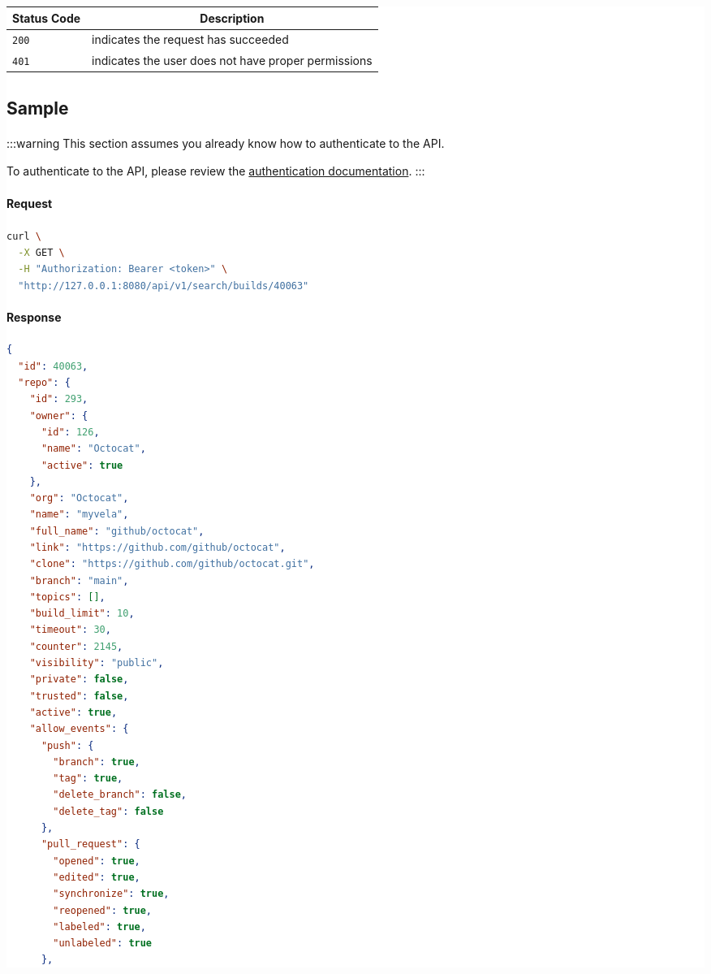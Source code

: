 | Status Code | Description                                         |
| ----------- | --------------------------------------------------- |
| `200`       | indicates the request has succeeded                 |
| `401`       | indicates the user does not have proper permissions |

## Sample

:::warning
This section assumes you already know how to authenticate to the API.

To authenticate to the API, please review the [authentication documentation](/docs/reference/api/authentication.md).
:::

#### Request

```sh
curl \
  -X GET \
  -H "Authorization: Bearer <token>" \
  "http://127.0.0.1:8080/api/v1/search/builds/40063"
```

#### Response

```json
{
  "id": 40063,
  "repo": {
    "id": 293,
    "owner": {
      "id": 126,
      "name": "Octocat",
      "active": true
    },
    "org": "Octocat",
    "name": "myvela",
    "full_name": "github/octocat",
    "link": "https://github.com/github/octocat",
    "clone": "https://github.com/github/octocat.git",
    "branch": "main",
    "topics": [],
    "build_limit": 10,
    "timeout": 30,
    "counter": 2145,
    "visibility": "public",
    "private": false,
    "trusted": false,
    "active": true,
    "allow_events": {
      "push": {
        "branch": true,
        "tag": true,
        "delete_branch": false,
        "delete_tag": false
      },
      "pull_request": {
        "opened": true,
        "edited": true,
        "synchronize": true,
        "reopened": true,
        "labeled": true,
        "unlabeled": true
      },
```